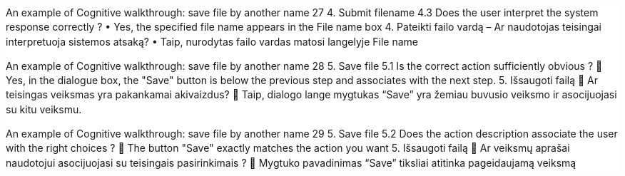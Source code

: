 An example of Cognitive walkthrough: 
save file by another  name
27
4.  Submit  filename
4.3 Does  the user 
interpret the system 
response correctly ?
• Yes, the specified 
file name 
appears in the 
File name box
4. Pateikti failo vardą
– Ar naudotojas teisingai interpretuoja sistemos atsaką?
• Taip, nurodytas failo vardas matosi langelyje File name

An example of Cognitive walkthrough: 
save file by another  name
28
5.  Save  file
5.1 Is  the correct 
action sufficiently 
obvious ?
 Yes, in the 
dialogue box, 
the "Save" 
button is below 
the previous step 
and associates 
with the next 
step.
5. Išsaugoti failą
 Ar teisingas veiksmas yra pakankamai akivaizdus?
 Taip, dialogo lange mygtukas “Save” yra žemiau buvusio 
veiksmo ir asocijuojasi su kitu veiksmu.

An example of Cognitive walkthrough: 
save file by another  name
29
5.  Save file
5.2 Does  the 
action 
description 
associate the 
user with the right 
choices ?
 The button 
"Save" exactly 
matches the 
action you want
5. Išsaugoti failą
 Ar veiksmų aprašai naudotojui asocijuojasi su teisingais  pasirinkimais ?
 Mygtuko  pavadinimas “Save” tiksliai atitinka pageidaujamą veiksmą

